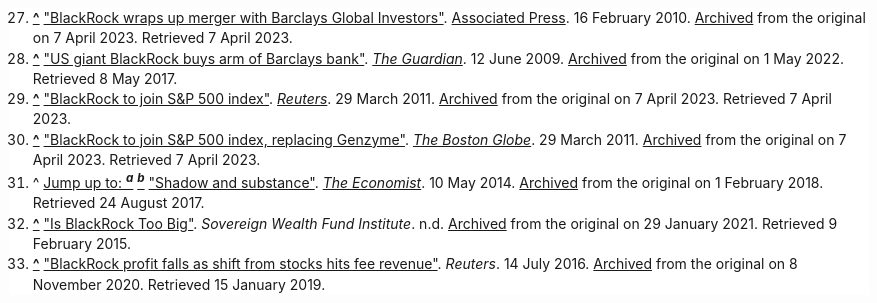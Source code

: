 27.  **[^](https://en.m.wikipedia.org/wiki/BlackRock#cite_ref-27 "Jump up")** ["BlackRock wraps up merger with Barclays Global Investors"](https://www.investmentnews.com/blackrock-wraps-up-merger-with-barclays-global-investors-25639). [Associated Press](https://en.m.wikipedia.org/wiki/Associated_Press "Associated Press"). 16 February 2010. [Archived](https://web.archive.org/web/20230407040919/https://www.investmentnews.com/blackrock-wraps-up-merger-with-barclays-global-investors-25639) from the original on 7 April 2023. Retrieved 7 April 2023.
28.  **[^](https://en.m.wikipedia.org/wiki/BlackRock#cite_ref-28 "Jump up")** ["US giant BlackRock buys arm of Barclays bank"](https://www.theguardian.com/business/2009/jun/12/blackrock-to-buy-barclays-bank-arm). _[The Guardian](https://en.m.wikipedia.org/wiki/The_Guardian "The Guardian")_. 12 June 2009. [Archived](https://web.archive.org/web/20220501160704/https://www.theguardian.com/business/2009/jun/12/blackrock-to-buy-barclays-bank-arm) from the original on 1 May 2022. Retrieved 8 May 2017.
29.  **[^](https://en.m.wikipedia.org/wiki/BlackRock#cite_ref-bweek-replace_29-0 "Jump up")** ["BlackRock to join S&P 500 index"](https://www.reuters.com/article/blackrock-sp500/update-1-blackrock-to-join-sp-500-index-idUSN2929979120110329). _[Reuters](https://en.m.wikipedia.org/wiki/Reuters "Reuters")_. 29 March 2011. [Archived](https://web.archive.org/web/20230407051632/https://www.reuters.com/article/blackrock-sp500/update-1-blackrock-to-join-sp-500-index-idUSN2929979120110329) from the original on 7 April 2023. Retrieved 7 April 2023.
30.  **[^](https://en.m.wikipedia.org/wiki/BlackRock#cite_ref-30 "Jump up")** ["BlackRock to join S&P 500 index, replacing Genzyme"](http://archive.boston.com/business/healthcare/articles/2011/03/29/blackrock_to_join_sp_500_index_replacing_genzyme/). _[The Boston Globe](https://en.m.wikipedia.org/wiki/The_Boston_Globe "The Boston Globe")_. 29 March 2011. [Archived](https://web.archive.org/web/20230407051632/http://archive.boston.com/business/healthcare/articles/2011/03/29/blackrock_to_join_sp_500_index_replacing_genzyme/) from the original on 7 April 2023. Retrieved 7 April 2023.
31.  ^ [Jump up to: <sup><i><b>a</b></i></sup>](https://en.m.wikipedia.org/wiki/BlackRock#cite_ref-econ-br_31-0) [<sup><i><b>b</b></i></sup>](https://en.m.wikipedia.org/wiki/BlackRock#cite_ref-econ-br_31-1) ["Shadow and substance"](https://www.economist.com/news/special-report/21601621-banks-retreat-wake-financial-crisis-shadow-banks-are-taking-growing). _[The Economist](https://en.m.wikipedia.org/wiki/The_Economist "The Economist")_. 10 May 2014. [Archived](https://web.archive.org/web/20180201192843/https://www.economist.com/news/special-report/21601621-banks-retreat-wake-financial-crisis-shadow-banks-are-taking-growing) from the original on 1 February 2018. Retrieved 24 August 2017.
32.  **[^](https://en.m.wikipedia.org/wiki/BlackRock#cite_ref-swf-institute_32-0 "Jump up")** ["Is BlackRock Too Big"](https://www.swfinstitute.org/news/26040/is-blackrock-too-big). _Sovereign Wealth Fund Institute_. n.d. [Archived](https://web.archive.org/web/20210129230152/https://www.swfinstitute.org/news/26040/is-blackrock-too-big) from the original on 29 January 2021. Retrieved 9 February 2015.
33.  **[^](https://en.m.wikipedia.org/wiki/BlackRock#cite_ref-33 "Jump up")** ["BlackRock profit falls as shift from stocks hits fee revenue"](https://www.reuters.com/article/us-blackrock-results-idUSKCN0ZU13V). _Reuters_. 14 July 2016. [Archived](https://web.archive.org/web/20201108144027/https://www.reuters.com/article/us-blackrock-results-idUSKCN0ZU13V) from the original on 8 November 2020. Retrieved 15 January 2019.
